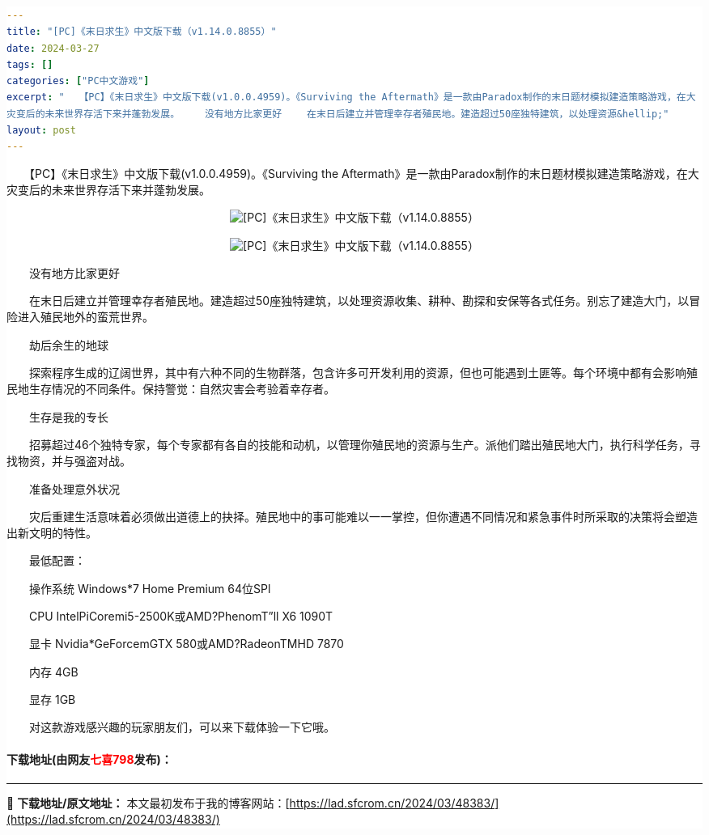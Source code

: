 ```yaml
---
title: "[PC]《末日求生》中文版下载（v1.14.0.8855）"
date: 2024-03-27
tags: []
categories: ["PC中文游戏"]
excerpt: "　　【PC】《末日求生》中文版下载(v1.0.0.4959)。《Surviving the Aftermath》是一款由Paradox制作的末日题材模拟建造策略游戏，在大灾变后的未来世界存活下来并蓬勃发展。 　　没有地方比家更好 　　在末日后建立并管理幸存者殖民地。建造超过50座独特建筑，以处理资源&hellip;"
layout: post
---
```


 <p>　　【PC】《末日求生》中文版下载(v1.0.0.4959)。《Surviving the Aftermath》是一款由Paradox制作的末日题材模拟建造策略游戏，在大灾变后的未来世界存活下来并蓬勃发展。</p> <p align="center"><img align="" border="0" src="https://lad.sfcrom.cn/wp-content/uploads/2024/03/20240327_66037437ab8f9.webp" width="1920" alt="[PC]《末日求生》中文版下载（v1.14.0.8855）" /></p> <p align="center"><img align="" border="0" src="https://lad.sfcrom.cn/wp-content/uploads/2024/03/20240327_66037438be011.webp" width="1920" alt="[PC]《末日求生》中文版下载（v1.14.0.8855）" /></p> <p>　　没有地方比家更好</p> <p>　　在末日后建立并管理幸存者殖民地。建造超过50座独特建筑，以处理资源收集、耕种、勘探和安保等各式任务。别忘了建造大门，以冒险进入殖民地外的蛮荒世界。</p> <p>　　劫后余生的地球</p> <p>　　探索程序生成的辽阔世界，其中有六种不同的生物群落，包含许多可开发利用的资源，但也可能遇到土匪等。每个环境中都有会影响殖民地生存情况的不同条件。保持警觉：自然灾害会考验着幸存者。</p> <p>　　生存是我的专长</p> <p>　　招募超过46个独特专家，每个专家都有各自的技能和动机，以管理你殖民地的资源与生产。派他们踏出殖民地大门，执行科学任务，寻找物资，并与强盗对战。</p> <p>　　准备处理意外状况</p> <p>　　灾后重建生活意味着必须做出道德上的抉择。殖民地中的事可能难以一一掌控，但你遭遇不同情况和紧急事件时所采取的决策将会塑造出新文明的特性。</p> <p>　　最低配置：</p> <p>　　操作系统 Windows*7 Home Premium 64位SPl</p> <p>　　CPU IntelPiCoremi5-2500K或AMD?PhenomT&rdquo;ll X6 1090T</p> <p>　　显卡 Nvidia*GeForcemGTX 580或AMD?RadeonTMHD 7870</p> <p>　　内存 4GB</p> <p>　　显存 1GB</p> <p>　　对这款游戏感兴趣的玩家朋友们，可以来下载体验一下它哦。</p> <p><h4>下载地址(由网友<font color="red">七喜798</font>发布)：</h4></p> 

---
📖 **下载地址/原文地址：** 本文最初发布于我的博客网站：[https://lad.sfcrom.cn/2024/03/48383/](https://lad.sfcrom.cn/2024/03/48383/)

